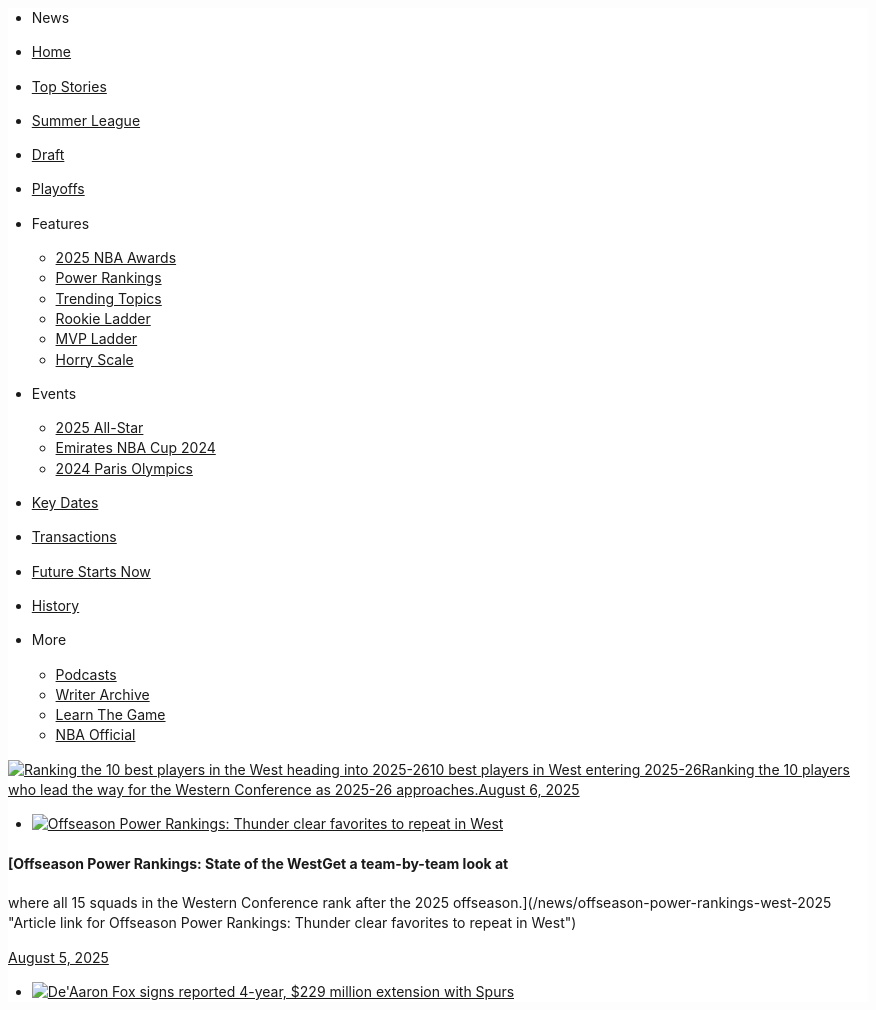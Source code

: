   * News
  * [Home](/news)
  * [Top Stories](/news/category/top-stories)
  * [Summer League](/summer-league/2025)
  * [Draft](/draft/2025)
  * [Playoffs](/playoffs/2025)
  * Features

    * [2025 NBA Awards](/awards/2025)
    * [Power Rankings](/news/category/power-rankings)
    * [Trending Topics](/news/category/trending-topics)
    * [Rookie Ladder](/news/category/kia-rookie-ladder)
    * [MVP Ladder](/news/category/kia-race-to-the-mvp-ladder)
    * [Horry Scale](/news/category/horry-scale)

  * Events

    * [2025 All-Star](/allstar/2025)
    * [Emirates NBA Cup 2024](/nba-cup/2024)
    * [2024 Paris Olympics](/olympics)

  * [Key Dates](/news/key-dates)
  * [Transactions](/players/transactions)
  * [Future Starts Now](/future-starts-now)
  * [History](/history)
  * More

    * [Podcasts](/podcasts)
    * [Writer Archive](/news/writers-archive)
    * [Learn The Game](/learn-the-game)
    * [NBA Official](https://official.nba.com)

[![Ranking the 10 best players in the West heading into
2025-26](https://cdn.nba.com/manage/2025/05/GettyImages-2213352638.jpg)10 best
players in West entering 2025-26Ranking the 10 players who lead the way for
the Western Conference as 2025-26 approaches.August 6,
2025](/news/ranking-10-best-players-western-conference-2025-26 "Article link
for Ranking the 10 best players in the West heading into 2025-26")

  * [![Offseason Power Rankings: Thunder clear favorites to repeat in West](https://cdn.nba.com/manage/2025/08/sga-williams.jpg)](/news/offseason-power-rankings-west-2025 "Article link for Offseason Power Rankings: Thunder clear favorites to repeat in West")

#### [Offseason Power Rankings: State of the WestGet a team-by-team look at
where all 15 squads in the Western Conference rank after the 2025
offseason.](/news/offseason-power-rankings-west-2025 "Article link for
Offseason Power Rankings: Thunder clear favorites to repeat in West")

[August 5, 2025](/news/offseason-power-rankings-west-2025 "Article link for
Offseason Power Rankings: Thunder clear favorites to repeat in West")

  * [![De'Aaron Fox signs reported 4-year, $229 million extension with Spurs](https://cdn.nba.com/manage/2025/08/fox-driving.jpg)](/news/deaaron-fox-spurs-contract-extension "Article link for De'Aaron Fox signs reported 4-year, $229 million extension with Spurs")
